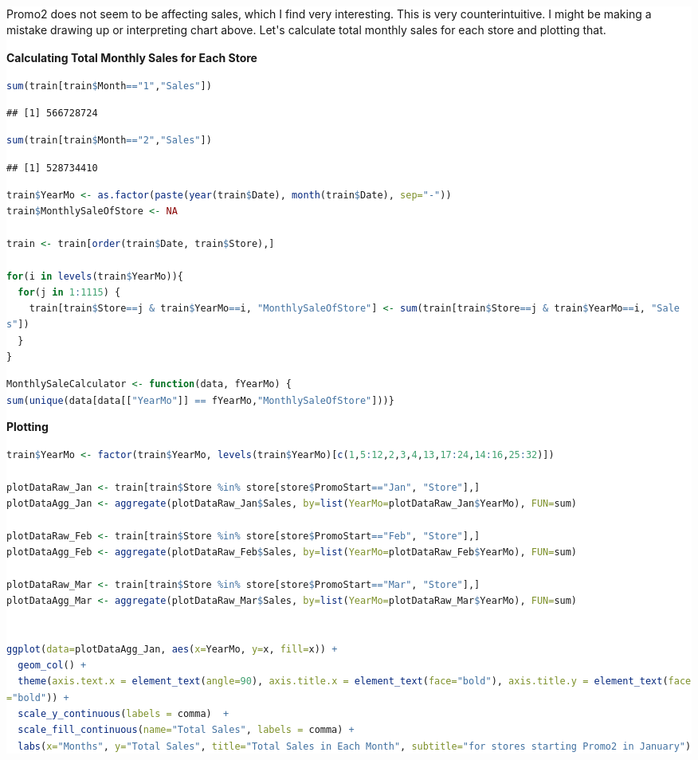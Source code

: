 Promo2 does not seem to be affecting sales, which I find very interesting. This is very counterintuitive. I might be making a mistake drawing up or interpreting chart above. Let's calculate total monthly sales for each store and plotting that.

**Calculating Total Monthly Sales for Each Store**

``` r
sum(train[train$Month=="1","Sales"])
```

    ## [1] 566728724

``` r
sum(train[train$Month=="2","Sales"])
```

    ## [1] 528734410

``` r
train$YearMo <- as.factor(paste(year(train$Date), month(train$Date), sep="-"))
train$MonthlySaleOfStore <- NA

train <- train[order(train$Date, train$Store),]

for(i in levels(train$YearMo)){
  for(j in 1:1115) {
    train[train$Store==j & train$YearMo==i, "MonthlySaleOfStore"] <- sum(train[train$Store==j & train$YearMo==i, "Sales"])
  }
}
```

``` r
MonthlySaleCalculator <- function(data, fYearMo) {
sum(unique(data[data[["YearMo"]] == fYearMo,"MonthlySaleOfStore"]))}
```

**Plotting**

``` r
train$YearMo <- factor(train$YearMo, levels(train$YearMo)[c(1,5:12,2,3,4,13,17:24,14:16,25:32)])

plotDataRaw_Jan <- train[train$Store %in% store[store$PromoStart=="Jan", "Store"],]
plotDataAgg_Jan <- aggregate(plotDataRaw_Jan$Sales, by=list(YearMo=plotDataRaw_Jan$YearMo), FUN=sum)

plotDataRaw_Feb <- train[train$Store %in% store[store$PromoStart=="Feb", "Store"],]
plotDataAgg_Feb <- aggregate(plotDataRaw_Feb$Sales, by=list(YearMo=plotDataRaw_Feb$YearMo), FUN=sum)

plotDataRaw_Mar <- train[train$Store %in% store[store$PromoStart=="Mar", "Store"],]
plotDataAgg_Mar <- aggregate(plotDataRaw_Mar$Sales, by=list(YearMo=plotDataRaw_Mar$YearMo), FUN=sum)


ggplot(data=plotDataAgg_Jan, aes(x=YearMo, y=x, fill=x)) + 
  geom_col() +
  theme(axis.text.x = element_text(angle=90), axis.title.x = element_text(face="bold"), axis.title.y = element_text(face="bold")) + 
  scale_y_continuous(labels = comma)  + 
  scale_fill_continuous(name="Total Sales", labels = comma) +
  labs(x="Months", y="Total Sales", title="Total Sales in Each Month", subtitle="for stores starting Promo2 in January")
```

